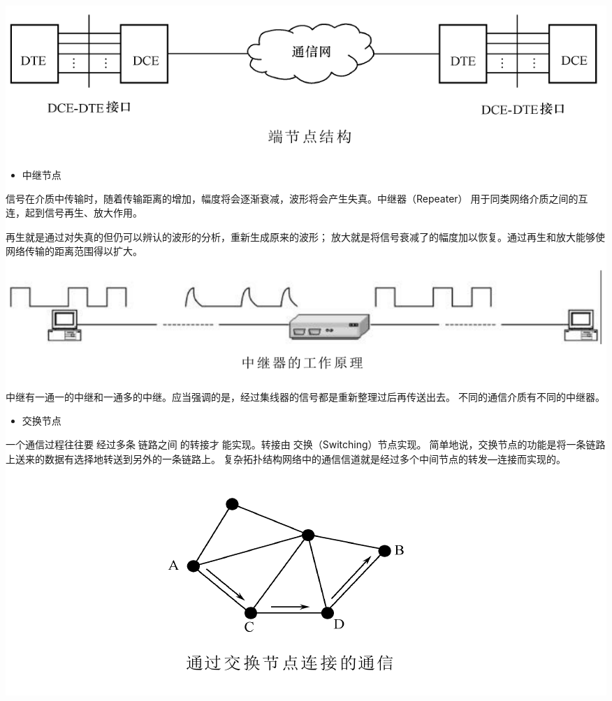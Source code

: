 ![端节点结构](/assets/img/it_basic/network/basic/internet-basic-03.PNG)

+ 中继节点

信号在介质中传输时，随着传输距离的增加，幅度将会逐渐衰减，波形将会产生失真。中继器（Repeater）
用于同类网络介质之间的互连，起到信号再生、放大作用。

再生就是通过对失真的但仍可以辨认的波形的分析，重新生成原来的波形；
放大就是将信号衰减了的幅度加以恢复。通过再生和放大能够使网络传输的距离范围得以扩大。

![中继器的工作原理](/assets/img/it_basic/network/basic/internet-basic-04.PNG)

中继有一通一的中继和一通多的中继。应当强调的是，经过集线器的信号都是重新整理过后再传送出去。
不同的通信介质有不同的中继器。

+ 交换节点

一个通信过程往往要 经过多条 链路之间 的转接才 能实现。转接由 交换（Switching）节点实现。
简单地说，交换节点的功能是将一条链路上送来的数据有选择地转送到另外的一条链路上。
复杂拓扑结构网络中的通信信道就是经过多个中间节点的转发—连接而实现的。

![交换节点](/assets/img/it_basic/network/basic/internet-basic-05.PNG)

